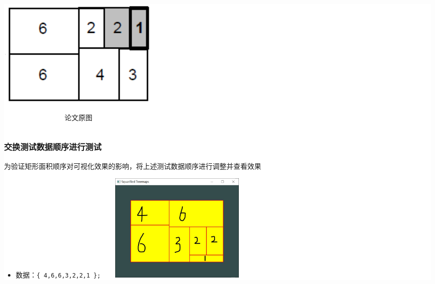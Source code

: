 <div align="center" style="display:inline-block;">
    <div><img width="300" height="200" src="thesis_layout.png"></div>
    <div><p>论文原图</p></div>
</div>
</div>

### 交换测试数据顺序进行测试
为验证矩形面积顺序对可视化效果的影响，将上述测试数据顺序进行调整并查看效果
- 数据：`{ 4,6,6,3,2,2,1 };`
    <img width="300" height="200" src="Inkedseq1.jpg">
